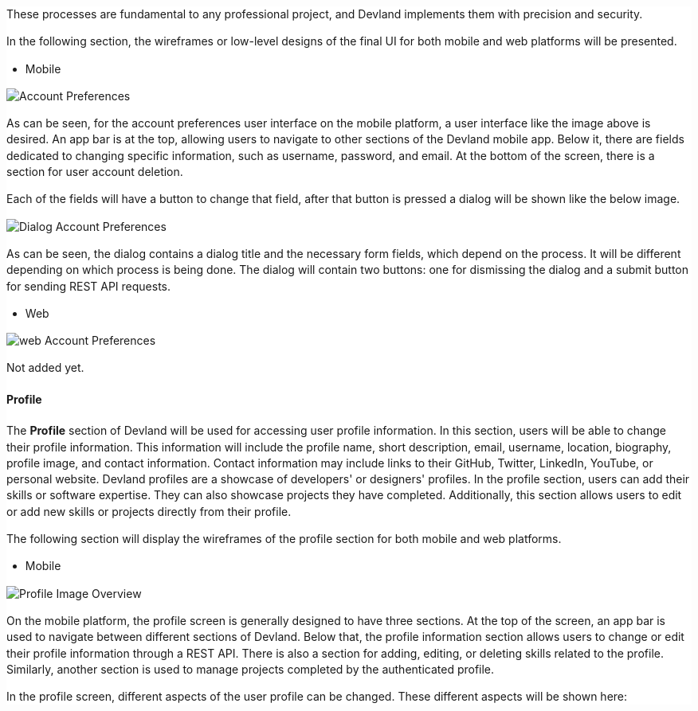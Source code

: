 These processes are fundamental to any professional project, and Devland implements them with precision and security.

In the following section, the wireframes or low-level designs of the final UI for both mobile and web platforms will be presented.

- Mobile

![Account Preferences](../Assets/Wireframing/1%20-%203%20-%202%20-%20Account%20Preferences.png)

As can be seen, for the account preferences user interface on the mobile platform, a user interface like the image above is desired. An app bar is at the top, allowing users to navigate to other sections of the Devland mobile app. Below it, there are fields dedicated to changing specific information, such as username, password, and email. At the bottom of the screen, there is a section for user account deletion.

Each of the fields will have a button to change that field, after that button is pressed a dialog will be shown like the below image.

![Dialog Account Preferences](../Assets/Wireframing/1%20-%203%20-%203%20-%20Account%20Field%20Change%20Dialog.png)

As can be seen, the dialog contains a dialog title and the necessary form fields, which depend on the process. It will be different depending on which process is being done. The dialog will contain two buttons: one for dismissing the dialog and a submit button for sending REST API requests.

- Web

![web Account Preferences](../Assets/Wireframing/Placeholder%20Image.png)

Not added yet.

#### Profile

The **Profile** section of Devland will be used for accessing user profile information. In this section, users will be able to change their profile information. This information will include the profile name, short description, email, username, location, biography, profile image, and contact information. Contact information may include links to their GitHub, Twitter, LinkedIn, YouTube, or personal website. Devland profiles are a showcase of developers' or designers' profiles. In the profile section, users can add their skills or software expertise. They can also showcase projects they have completed. Additionally, this section allows users to edit or add new skills or projects directly from their profile.

The following section will display the wireframes of the profile section for both mobile and web platforms.

- Mobile

![Profile Image Overview](../Assets/Wireframing/1%20-%203%20-%201%20-%20Profile%20Screen.png)

On the mobile platform, the profile screen is generally designed to have three sections. At the top of the screen, an app bar is used to navigate between different sections of Devland. Below that, the profile information section allows users to change or edit their profile information through a REST API. There is also a section for adding, editing, or deleting skills related to the profile. Similarly, another section is used to manage projects completed by the authenticated profile.

In the profile screen, different aspects of the user profile can be changed. These different aspects will be shown here:
